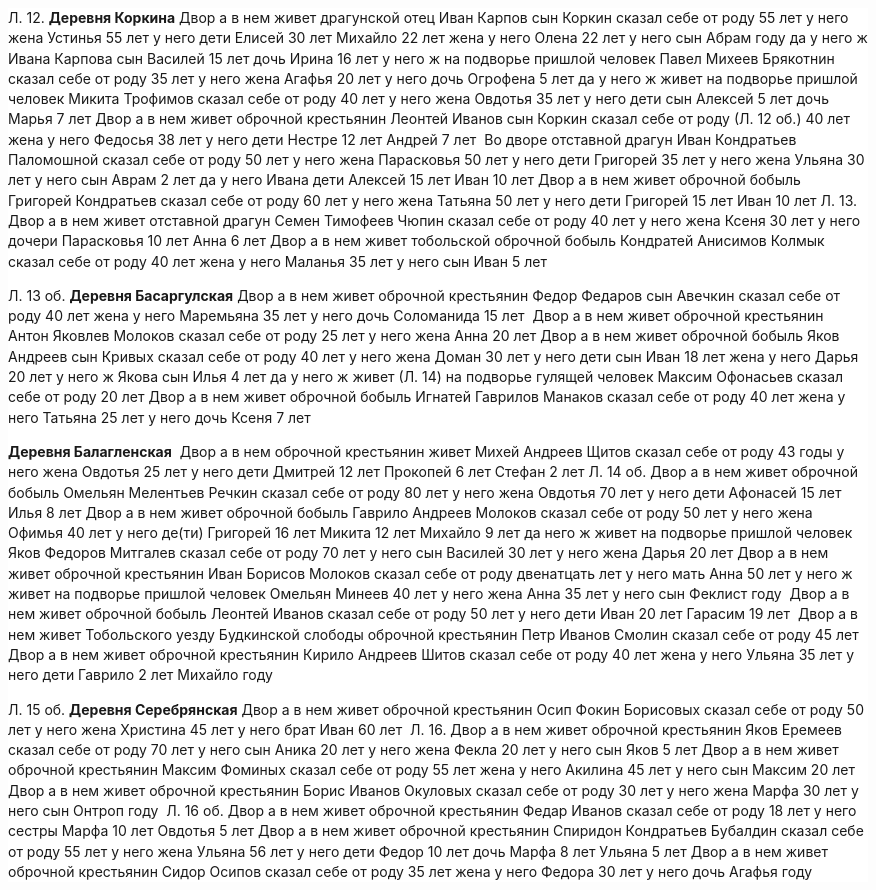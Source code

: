 Л. 12. **Деревня Коркина**
Двор а в нем живет драгунской отец Иван Карпов сын Коркин сказал себе от роду 55 лет у него жена Устинья 55 лет у него дети Елисей 30 лет Михайло 22 лет жена у него Олена 22 лет у него сын Абрам году да у него ж Ивана Карпова сын Василей 15 лет дочь Ирина 16 лет у него ж на подворье пришлой человек Павел Михеев Брякотнин сказал себе от роду 35 лет у него жена Агафья 20 лет у него дочь Огрофена 5 лет да у него ж живет на подворье пришлой человек Микита Трофимов сказал себе от роду 40 лет у него жена Овдотья 35 лет у него дети сын Алексей 5 лет дочь Марья 7 лет
Двор а в нем живет оброчной крестьянин Леонтей Иванов сын Коркин сказал себе от роду (Л. 12 об.) 40 лет жена у него Федосья 38 лет у него дети Нестре 12 лет Андрей 7 лет 
Во дворе отставной драгун Иван Кондратьев Паломошной сказал себе от роду 50 лет у него жена Парасковья 50 лет у него дети Григорей 35 лет у него жена Ульяна 30 лет у него сын Аврам 2 лет да у него Ивана дети Алексей 15 лет Иван 10 лет
Двор а в нем живет оброчной бобыль Григорей Кондратьев сказал себе от роду 60 лет у него жена Татьяна 50 лет у него дети Григорей 15 лет Иван 10 лет
Л. 13. Двор а в нем живет отставной драгун Семен Тимофеев Чюпин сказал себе от роду 40 лет у него жена Ксеня 30 лет у него дочери Парасковья 10 лет Анна 6 лет
Двор а в нем живет тобольской оброчной бобыль Кондратей Анисимов Колмык сказал себе от роду 40 лет жена у него Маланья 35 лет у него сын Иван 5 лет

Л. 13 об. **Деревня Басаргулская**
Двор а в нем живет оброчной крестьянин Федор Федаров сын Авечкин сказал себе от роду 40 лет жена у него Маремьяна 35 лет у него дочь Соломанида 15 лет 
Двор а в нем живет оброчной крестьянин Антон Яковлев Молоков сказал себе от роду 25 лет у него жена Анна 20 лет
Двор а в нем живет оброчной бобыль Яков Андреев сын Кривых сказал себе от роду 40 лет у него жена Доман 30 лет у него дети сын Иван 18 лет жена у него Дарья 20 лет у него ж Якова сын Илья 4 лет да у него ж живет (Л. 14) на подворье гулящей человек Максим Офонасьев сказал себе от роду 20 лет
Двор а в нем живет оброчной бобыль Игнатей Гаврилов Манаков сказал себе от роду 40 лет жена у него Татьяна 25 лет у него дочь Ксеня 7 лет

**Деревня Балагленская** 
Двор а в нем оброчной крестьянин живет Михей Андреев Щитов сказал себе от роду 43 годы у него жена Овдотья 25 лет у него дети Дмитрей 12 лет Прокопей 6 лет Стефан 2 лет
Л. 14 об. Двор а в нем живет оброчной бобыль Омельян Мелентьев Речкин сказал себе от роду 80 лет у него жена Овдотья 70 лет у него дети Афонасей 15 лет Илья 8 лет
Двор а в нем живет оброчной бобыль Гаврило Андреев Молоков сказал себе от роду 50 лет у него жена Офимья 40 лет у него де(ти) Григорей 16 лет Микита 12 лет Михайло 9 лет да него ж живет на подворье пришлой человек Яков Федоров Митгалев сказал себе от роду 70 лет у него сын Василей 30 лет у него жена Дарья 20 лет
Двор а в нем живет оброчной крестьянин Иван Борисов Молоков сказал себе от роду двенатцать лет у него мать Анна 50 лет у него ж живет на подворье пришлой человек Омельян Минеев 40 лет у него жена Анна 35 лет у него сын Феклист году 
Двор а в нем живет оброчной бобыль Леонтей Иванов сказал себе от роду 50 лет у него дети Иван 20 лет Гарасим 19 лет 
Двор а в нем живет Тобольского уезду Будкинской слободы оброчной крестьянин Петр Иванов Смолин сказал себе от роду 45 лет
Двор а в нем живет оброчной крестьянин Кирило Андреев Шитов сказал себе от роду 40 лет жена у него Ульяна 35 лет у него дети Гаврило 2 лет Михайло году 

Л. 15 об. **Деревня Серебрянская**
Двор а в нем живет оброчной крестьянин Осип Фокин Борисовых сказал себе от роду 50 лет у него жена Христина 45 лет у него брат Иван 60 лет 
Л. 16. Двор а в нем живет оброчной крестьянин Яков Еремеев сказал себе от роду 70 лет у него сын Аника 20 лет у него жена Фекла 20 лет у него сын Яков 5 лет
Двор а в нем живет оброчной крестьянин Максим Фоминых сказал себе от роду 55 лет жена у него Акилина 45 лет у него сын Максим 20 лет 
Двор а в нем живет оброчной крестьянин Борис Иванов Окуловых сказал себе от роду 30 лет у него жена Марфа 30 лет у него сын Онтроп году 
Л. 16 об. Двор а в нем живет оброчной крестьянин Федар Иванов сказал себе от роду 18 лет у него сестры Марфа 10 лет Овдотья 5 лет
Двор а в нем живет оброчной крестьянин Спиридон Кондратьев Бубалдин сказал себе от роду 55 лет у него жена Ульяна 56 лет у него дети Федор 10 лет дочь Марфа 8 лет Ульяна 5 лет
Двор а в нем живет оброчной крестьянин Сидор Осипов сказал себе от роду 35 лет жена у него Федора 30 лет у него дочь Агафья году